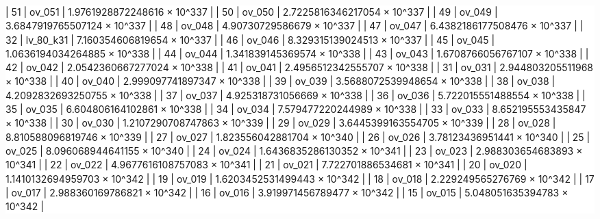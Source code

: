 | 51 | ov_051 | 1.9761928872248616 × 10^337 |
| 50 | ov_050 | 2.7225816346217054 × 10^337 |
| 49 | ov_049 | 3.6847919765507124 × 10^337 |
| 48 | ov_048 | 4.90730729586679 × 10^337 |
| 47 | ov_047 | 6.4382186177508476 × 10^337 |
| 32 | lv_80_k31 | 7.160354606819654 × 10^337 |
| 46 | ov_046 | 8.329315139024513 × 10^337 |
| 45 | ov_045 | 1.0636194034264885 × 10^338 |
| 44 | ov_044 | 1.341839145369574 × 10^338 |
| 43 | ov_043 | 1.6708766056767107 × 10^338 |
| 42 | ov_042 | 2.0542360667277024 × 10^338 |
| 41 | ov_041 | 2.4956512342555707 × 10^338 |
| 31 | ov_031 | 2.944803205511968 × 10^338 |
| 40 | ov_040 | 2.999097741897347 × 10^338 |
| 39 | ov_039 | 3.5688072539948654 × 10^338 |
| 38 | ov_038 | 4.2092832693250755 × 10^338 |
| 37 | ov_037 | 4.925318731056669 × 10^338 |
| 36 | ov_036 | 5.722015551488554 × 10^338 |
| 35 | ov_035 | 6.604806164102861 × 10^338 |
| 34 | ov_034 | 7.579477220244989 × 10^338 |
| 33 | ov_033 | 8.652195553435847 × 10^338 |
| 30 | ov_030 | 1.2107290708747863 × 10^339 |
| 29 | ov_029 | 3.6445399163554705 × 10^339 |
| 28 | ov_028 | 8.810588096819746 × 10^339 |
| 27 | ov_027 | 1.823556042881704 × 10^340 |
| 26 | ov_026 | 3.78123436951441 × 10^340 |
| 25 | ov_025 | 8.096068944641155 × 10^340 |
| 24 | ov_024 | 1.6436835286130352 × 10^341 |
| 23 | ov_023 | 2.988303654683893 × 10^341 |
| 22 | ov_022 | 4.9677616108757083 × 10^341 |
| 21 | ov_021 | 7.722701886534681 × 10^341 |
| 20 | ov_020 | 1.1410132694959703 × 10^342 |
| 19 | ov_019 | 1.6203452531499443 × 10^342 |
| 18 | ov_018 | 2.229249565276769 × 10^342 |
| 17 | ov_017 | 2.988360169786821 × 10^342 |
| 16 | ov_016 | 3.919971456789477 × 10^342 |
| 15 | ov_015 | 5.048051635394783 × 10^342 |